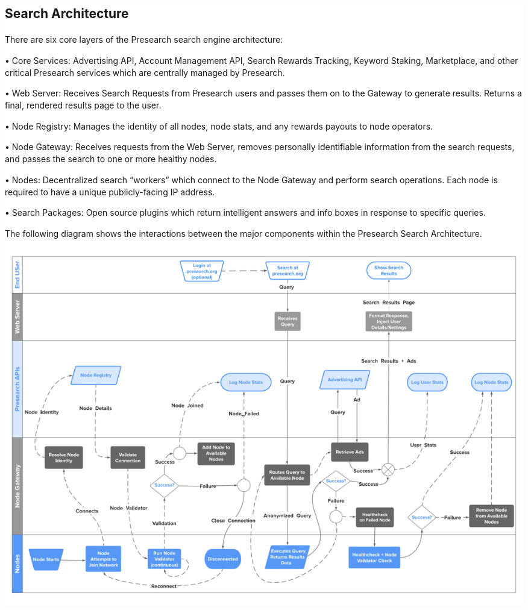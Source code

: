 ## Search Architecture

&#x20;There are six core layers of the Presearch search engine architecture:&#x20;

• Core Services: Advertising API, Account Management API, Search Rewards Tracking, Keyword Staking, Marketplace, and other critical Presearch services which are centrally managed by Presearch.&#x20;

• Web Server: Receives Search Requests from Presearch users and passes them on to the Gateway to generate results. Returns a final, rendered results page to the user.&#x20;

• Node Registry: Manages the identity of all nodes, node stats, and any rewards payouts to node operators.&#x20;

• Node Gateway: Receives requests from the Web Server, removes personally identifiable information from the search requests, and passes the search to one or more healthy nodes.&#x20;

• Nodes: Decentralized search “workers” which connect to the Node Gateway and perform search operations. Each node is required to have a unique publicly-facing IP address.&#x20;

• Search Packages: Open source plugins which return intelligent answers and info boxes in response to specific queries.&#x20;

The following diagram shows the interactions between the major components within the Presearch Search Architecture.&#x20;

![](<../.gitbook/assets/Screen Shot 2021-01-27 at 2.48.48 PM.png>)

